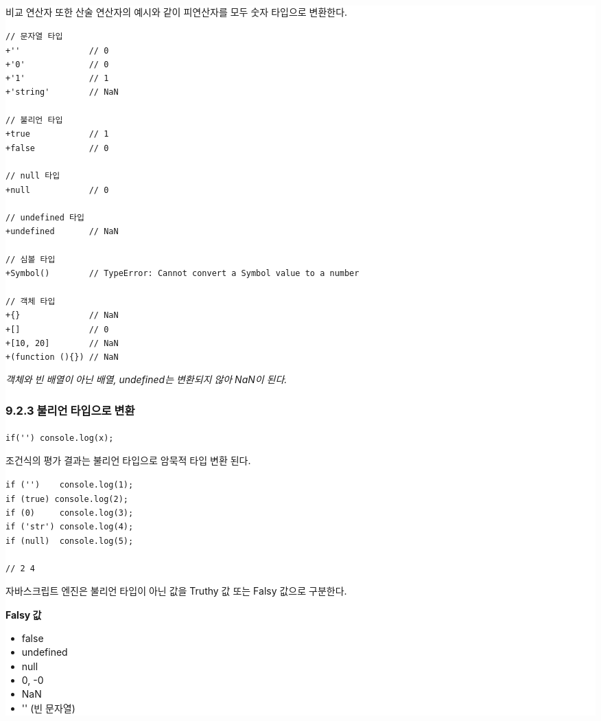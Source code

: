 비교 연산자 또한 산술 연산자의 예시와 같이 피연산자를 모두 숫자 타입으로 변환한다.

```
// 문자열 타입
+''              // 0
+'0'             // 0
+'1'             // 1
+'string'        // NaN

// 불리언 타입
+true            // 1
+false           // 0

// null 타입
+null            // 0

// undefined 타입
+undefined       // NaN

// 심볼 타입
+Symbol()        // TypeError: Cannot convert a Symbol value to a number

// 객체 타입
+{}              // NaN
+[]              // 0
+[10, 20]        // NaN
+(function (){}) // NaN
```

*객체와 빈 배열이 아닌 배열, undefined는 변환되지 않아 NaN이 된다.*

### 9.2.3 불리언 타입으로 변환

```
if('') console.log(x);
```

조건식의 평가 결과는 불리언 타입으로 암묵적 타입 변환 된다.

```
if ('')    console.log(1);
if (true) console.log(2);
if (0)     console.log(3);
if ('str') console.log(4);
if (null)  console.log(5);

// 2 4
```

자바스크립트 엔진은 불리언 타입이 아닌 값을 Truthy 값 또는 Falsy 값으로 구분한다.

**Falsy 값**
- false
- undefined
- null
- 0, -0
- NaN
- '' (빈 문자열)
